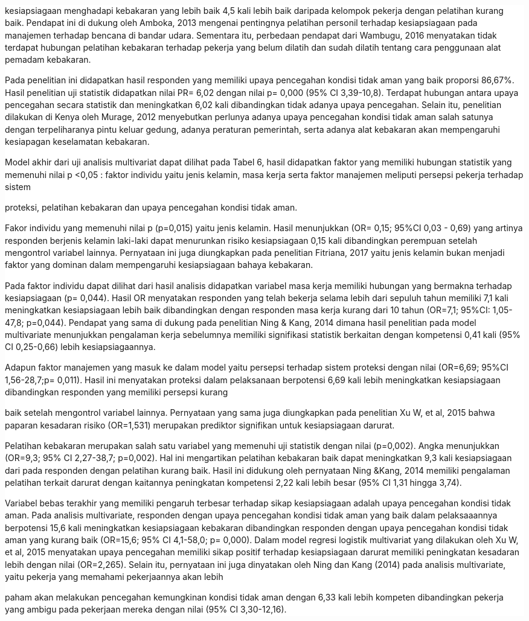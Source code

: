<p><span class="font5">kesiapsiagaan menghadapi kebakaran yang lebih baik 4,5 kali lebih baik daripada kelompok pekerja dengan pelatihan kurang baik. Pendapat ini di dukung oleh Amboka, 2013 mengenai pentingnya pelatihan personil terhadap kesiapsiagaan pada manajemen terhadap bencana di bandar udara. Sementara itu, perbedaan pendapat dari Wambugu, 2016 menyatakan tidak terdapat hubungan pelatihan kebakaran terhadap pekerja yang belum dilatih dan sudah dilatih tentang cara penggunaan alat pemadam kebakaran.</span></p>
<p><span class="font5">Pada penelitian ini didapatkan hasil responden yang memiliki upaya pencegahan kondisi tidak aman yang baik proporsi 86,67%. Hasil penelitian uji statistik didapatkan nilai PR= 6,02 dengan nilai p= 0,000 (95% CI 3,39-10,8). Terdapat hubungan antara upaya pencegahan secara statistik dan meningkatkan 6,02 kali dibandingkan tidak adanya upaya pencegahan. Selain itu, penelitian dilakukan di Kenya oleh Murage, 2012 menyebutkan perlunya adanya upaya pencegahan kondisi tidak aman salah satunya dengan terpeliharanya pintu keluar gedung, adanya peraturan pemerintah, serta adanya alat kebakaran akan mempengaruhi kesiapagan keselamatan kebakaran.</span></p>
<p><span class="font5">Model akhir dari uji analisis multivariat dapat dilihat pada Tabel 6, hasil didapatkan faktor yang memiliki hubungan statistik yang memenuhi nilai p &lt;0,05 : faktor individu yaitu jenis kelamin, masa kerja serta faktor manajemen meliputi persepsi pekerja terhadap sistem</span></p>
<p><span class="font5">proteksi, pelatihan kebakaran dan upaya pencegahan kondisi tidak aman.</span></p>
<p><span class="font5">Fakor individu yang memenuhi nilai p (p=0,015) yaitu jenis kelamin. Hasil menunjukkan (OR= 0,15; 95%CI 0,03 - 0,69) yang artinya responden berjenis kelamin laki-laki dapat menurunkan risiko kesiapsiagaan 0,15 kali dibandingkan perempuan setelah mengontrol variabel lainnya. Pernyataan ini juga diungkapkan pada penelitian Fitriana, 2017 yaitu jenis kelamin bukan menjadi faktor yang dominan dalam mempengaruhi kesiapsiagaan bahaya kebakaran.</span></p>
<p><span class="font5">Pada faktor individu dapat dilihat dari hasil analisis didapatkan variabel masa kerja memiliki hubungan yang bermakna terhadap kesiapsiagaan (p= 0,044). Hasil OR menyatakan responden yang telah bekerja selama lebih dari sepuluh tahun memiliki 7,1 kali meningkatkan kesiapsiagaan lebih baik dibandingkan dengan responden masa kerja kurang dari 10 tahun (OR=7,1; 95%CI: 1,05-47,8; p=0,044). Pendapat yang sama di dukung pada penelitian Ning &amp;&nbsp;Kang, 2014 dimana hasil penelitian pada model multivariate menunjukkan pengalaman kerja sebelumnya memiliki signifikasi statistik berkaitan dengan kompetensi 0,41 kali (95% CI 0,25-0,66) lebih kesiapsiagaannya.</span></p>
<p><span class="font5">Adapun faktor manajemen yang masuk ke dalam model yaitu persepsi terhadap sistem proteksi dengan nilai (OR=6,69; 95%CI 1,56-28,7;p= 0,011). Hasil ini menyatakan proteksi dalam pelaksanaan berpotensi 6,69 kali lebih meningkatkan kesiapsiagaan dibandingkan responden yang memiliki persepsi kurang</span></p>
<p><span class="font5">baik setelah mengontrol variabel lainnya. Pernyataan yang sama juga diungkapkan pada penelitian Xu W, et al, 2015 bahwa paparan kesadaran risiko (OR=1,531) merupakan prediktor signifikan untuk kesiapsiagaan darurat.</span></p>
<p><span class="font5">Pelatihan kebakaran merupakan salah satu variabel yang memenuhi uji statistik dengan nilai (p=0,002). Angka menunjukkan (OR=9,3; 95% CI 2,27-38,7; p=0,002). Hal ini mengartikan pelatihan kebakaran baik dapat meningkatkan 9,3 kali kesiapsiagaan dari pada responden dengan pelatihan kurang baik. Hasil ini didukung oleh pernyataan Ning &amp;Kang, 2014 memiliki pengalaman pelatihan terkait darurat dengan kaitannya peningkatan kompetensi 2,22 kali lebih besar (95% CI 1,31 hingga 3,74).</span></p>
<p><span class="font5">Variabel bebas terakhir yang memiliki pengaruh terbesar terhadap sikap kesiapsiagaan adalah upaya pencegahan kondisi tidak aman. Pada analisis multivariate, responden dengan upaya pencegahan kondisi tidak aman yang baik dalam pelaksaaannya berpotensi 15,6 kali meningkatkan kesiapsiagaan kebakaran dibandingkan responden dengan upaya pencegahan kondisi tidak aman yang kurang baik (OR=15,6; 95% CI 4,1-58,0; p= 0,000). Dalam model regresi logistik multivariat yang dilakukan oleh Xu W, et al, 2015 menyatakan upaya pencegahan memiliki sikap positif terhadap kesiapsiagaan darurat memiliki peningkatan kesadaran lebih dengan nilai (OR=2,265). Selain itu, pernyataan ini juga dinyatakan oleh Ning dan Kang (2014) pada analisis multivariate, yaitu pekerja yang memahami pekerjaannya akan lebih</span></p>
<p><span class="font5">paham akan melakukan pencegahan kemungkinan kondisi tidak aman dengan 6,33 kali lebih kompeten dibandingkan pekerja yang ambigu pada pekerjaan mereka dengan nilai (95% CI 3,30-12,16).</span></p>